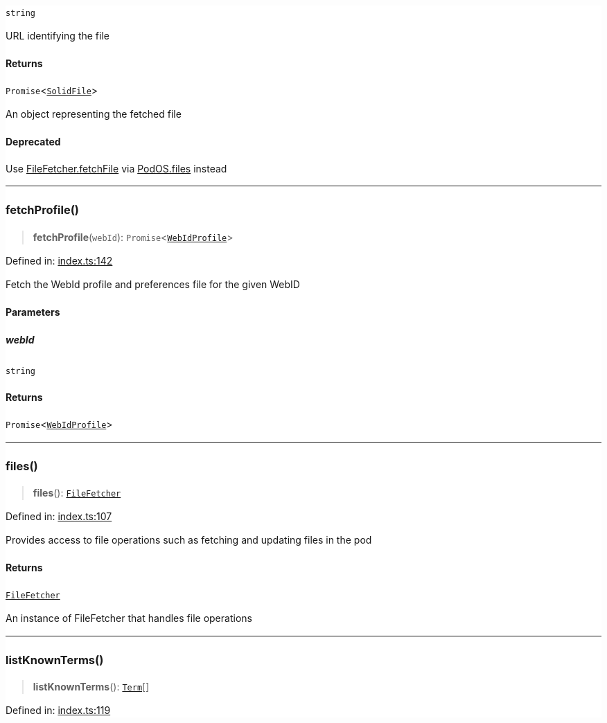 `string`

URL identifying the file

#### Returns

`Promise`\<[`SolidFile`](../interfaces/SolidFile.md)\>

An object representing the fetched file

#### Deprecated

Use [FileFetcher.fetchFile](FileFetcher.md#fetchfile) via [PodOS.files](#files) instead

***

### fetchProfile()

> **fetchProfile**(`webId`): `Promise`\<[`WebIdProfile`](WebIdProfile.md)\>

Defined in: [index.ts:142](https://github.com/pod-os/PodOS/blob/90fd10a51a0e6c116e360caca550a03a7f7126ea/core/src/index.ts#L142)

Fetch the WebId profile and preferences file for the given WebID

#### Parameters

##### webId

`string`

#### Returns

`Promise`\<[`WebIdProfile`](WebIdProfile.md)\>

***

### files()

> **files**(): [`FileFetcher`](FileFetcher.md)

Defined in: [index.ts:107](https://github.com/pod-os/PodOS/blob/90fd10a51a0e6c116e360caca550a03a7f7126ea/core/src/index.ts#L107)

Provides access to file operations such as fetching and updating files in the pod

#### Returns

[`FileFetcher`](FileFetcher.md)

An instance of FileFetcher that handles file operations

***

### listKnownTerms()

> **listKnownTerms**(): [`Term`](../interfaces/Term.md)[]

Defined in: [index.ts:119](https://github.com/pod-os/PodOS/blob/90fd10a51a0e6c116e360caca550a03a7f7126ea/core/src/index.ts#L119)
